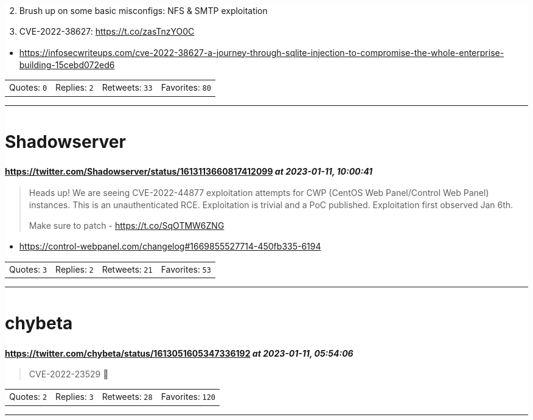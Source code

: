 2. Brush up on some basic misconfigs: NFS &amp; SMTP exploitation

3. CVE-2022-38627:  https://t.co/zasTnzYO0C
</blockquote>

* https://infosecwriteups.com/cve-2022-38627-a-journey-through-sqlite-injection-to-compromise-the-whole-enterprise-building-15cebd072ed6

<table><tr>
<td>Quotes: <code>0</code></td>
<td>Replies: <code>2</code></td>
<td>Retweets: <code>33</code></td>
<td>Favorites: <code>80</code></td>
</tr></table>

---

# Shadowserver
**https://twitter.com/Shadowserver/status/1613113660817412099 _at 2023-01-11, 10:00:41_**
<blockquote>
Heads up! We are seeing CVE-2022-44877 exploitation attempts for CWP (CentOS Web Panel/Control Web Panel) instances. This is an unauthenticated RCE. Exploitation is trivial and a PoC published. Exploitation first observed Jan 6th. 

Make sure to patch - https://t.co/SqOTMW6ZNG
</blockquote>

* https://control-webpanel.com/changelog#1669855527714-450fb335-6194

<table><tr>
<td>Quotes: <code>3</code></td>
<td>Replies: <code>2</code></td>
<td>Retweets: <code>21</code></td>
<td>Favorites: <code>53</code></td>
</tr></table>

---

# chybeta
**https://twitter.com/chybeta/status/1613051605347336192 _at 2023-01-11, 05:54:06_**
<blockquote>
CVE-2022-23529 🤣
</blockquote>

<table><tr>
<td>Quotes: <code>2</code></td>
<td>Replies: <code>3</code></td>
<td>Retweets: <code>28</code></td>
<td>Favorites: <code>120</code></td>
</tr></table>

---
